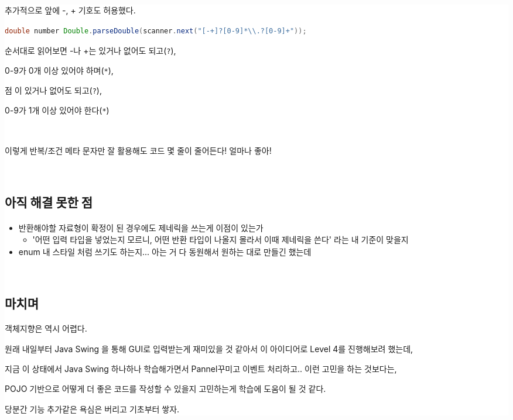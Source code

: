 추가적으로 앞에 -, + 기호도 허용했다.

```java
double number Double.parseDouble(scanner.next("[-+]?[0-9]*\\.?[0-9]+"));
```

순서대로 읽어보면 -나 +는 있거나 없어도 되고(`?`),

0-9가 0개 이상 있어야 하며(`*`),

점 이 있거나 없어도 되고(`?`),

0-9가 1개 이상 있어야 한다(`*`)

<br/>

이렇게 반복/조건 메타 문자만 잘 활용해도 코드 몇 줄이 줄어든다! 얼마나 좋아!

<br/>

## 아직 해결 못한 점

- 반환해야할 자료형이 확정이 된 경우에도 제네릭을 쓰는게 이점이 있는가
  - '어떤 입력 타입을 넣었는지 모르니, 어떤 반환 타입이 나올지 몰라서 이때 제네릭을 쓴다' 라는 내 기준이 맞을지
- enum 내 스타일 처럼 쓰기도 하는지... 아는 거 다 동원해서 원하는 대로 만들긴 했는데

<br/>

## 마치며

객체지향은 역시 어렵다.

원래 내일부터 Java Swing 을 통해 GUI로 입력받는게 재미있을 것 같아서 이 아이디어로 Level 4를 진행해보려 했는데,

지금 이 상태에서 Java Swing 하나하나 학습해가면서 Pannel꾸미고 이벤트 처리하고.. 이런 고민을 하는 것보다는,

POJO 기반으로 어떻게 더 좋은 코드를 작성할 수 있을지 고민하는게 학습에 도움이 될 것 같다.

당분간 기능 추가같은 욕심은 버리고 기초부터 쌓자.